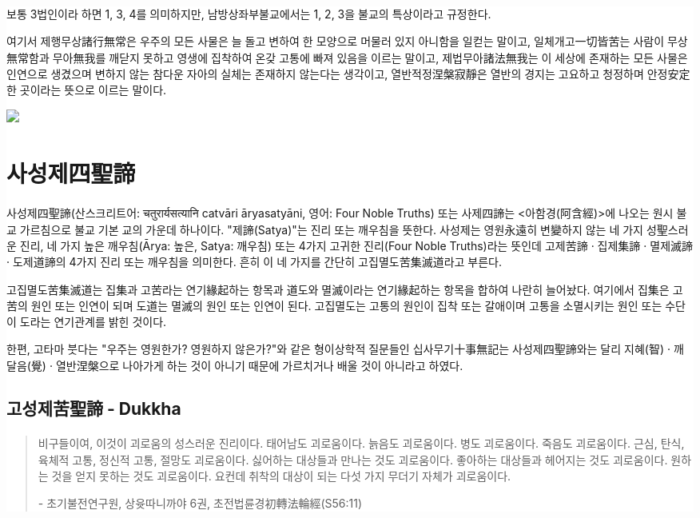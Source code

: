 보통 3법인이라 하면 1, 3, 4를 의미하지만,
남방상좌부불교에서는 1, 2, 3을 불교의 특상이라고 규정한다.

여기서
제행무상諸行無常은 우주의 모든 사물은 늘 돌고 변하여 한 모양으로 머물러 있지 아니함을 일컫는 말이고,
일체개고一切皆苦는 사람이 무상無常함과 무아無我를 깨닫지 못하고 영생에 집착하여 온갖 고통에 빠져 있음을 이르는 말이고,
제법무아諸法無我는 이 세상에 존재하는 모든 사물은 인연으로 생겼으며 변하지 않는 참다운 자아의 실체는 존재하지 않는다는 생각이고,
열반적정涅槃寂靜은 열반의 경지는 고요하고 청정하며 안정安定한 곳이라는 뜻으로 이르는 말이다.

<div class="img-container">
<img src="/assets/images/buddhism/no-self.png">
</div>

<h1 id="4">
사성제四聖諦
</h1>

사성제四聖諦(산스크리트어: चतुरार्यसत्यानि catvāri āryasatyāni, 영어: Four Noble Truths) 또는 사제四諦는
&lt;아함경(阿含經)&gt;에 나오는 원시 불교 가르침으로 불교 기본 교의 가운데 하나이다.
"제諦(Satya)"는 진리 또는 깨우침을 뜻한다.
사성제는
영원永遠히 변變하지 않는 네 가지 성聖스러운 진리,
네 가지 높은 깨우침(Ārya: 높은, Satya: 깨우침) 또는 4가지 고귀한 진리(Four Noble Truths)라는 뜻인데
고제苦諦 · 집제集諦 · 멸제滅諦 · 도제道諦의
4가지 진리 또는 깨우침을 의미한다.
흔히 이 네 가지를 간단히 고집멸도苦集滅道라고 부른다.

고집멸도苦集滅道는
집集과 고苦라는 연기緣起하는 항목과 道도와 멸滅이라는 연기緣起하는 항목을 합하여 나란히 늘어놨다.
여기에서 집集은 고苦의 원인 또는 인연이 되며
도道는 멸滅의 원인 또는 인연이 된다.
고집멸도는 고통의 원인이 집착 또는 갈애이며 고통을 소멸시키는 원인 또는 수단이 도라는 연기관계를 밝힌 것이다.

한편, 고타마 붓다는 "우주는 영원한가? 영원하지 않은가?"와 같은 형이상학적 질문들인
십사무기十事無記는 사성제四聖諦와는 달리
지혜(智) · 깨달음(覺) · 열반涅槃으로 나아가게 하는 것이 아니기 때문에
가르치거나 배울 것이 아니라고 하였다.

<h2 id="dukkha">
고성제苦聖諦 - Dukkha
</h2>

<blockquote>
<p>
비구들이여, 이것이 괴로움의 성스러운 진리이다. 태어남도 괴로움이다. 늙음도 괴로움이다. 병도 괴로움이다. 죽음도 괴로움이다.
근심, 탄식, 육체적 고통, 정신적 고통, 절망도 괴로움이다.
싫어하는 대상들과 만나는 것도 괴로움이다.
좋아하는 대상들과 헤어지는 것도 괴로움이다.
원하는 것을 얻지 못하는 것도 괴로움이다.
요컨데 취착의 대상이 되는 다섯 가지 무더기 자체가 괴로움이다.
</p>
<p>
- 초기불전연구원, 상윳따니까야 6권, 초전법륜경初轉法輪經(S56:11)
</p>
</blockquote>
